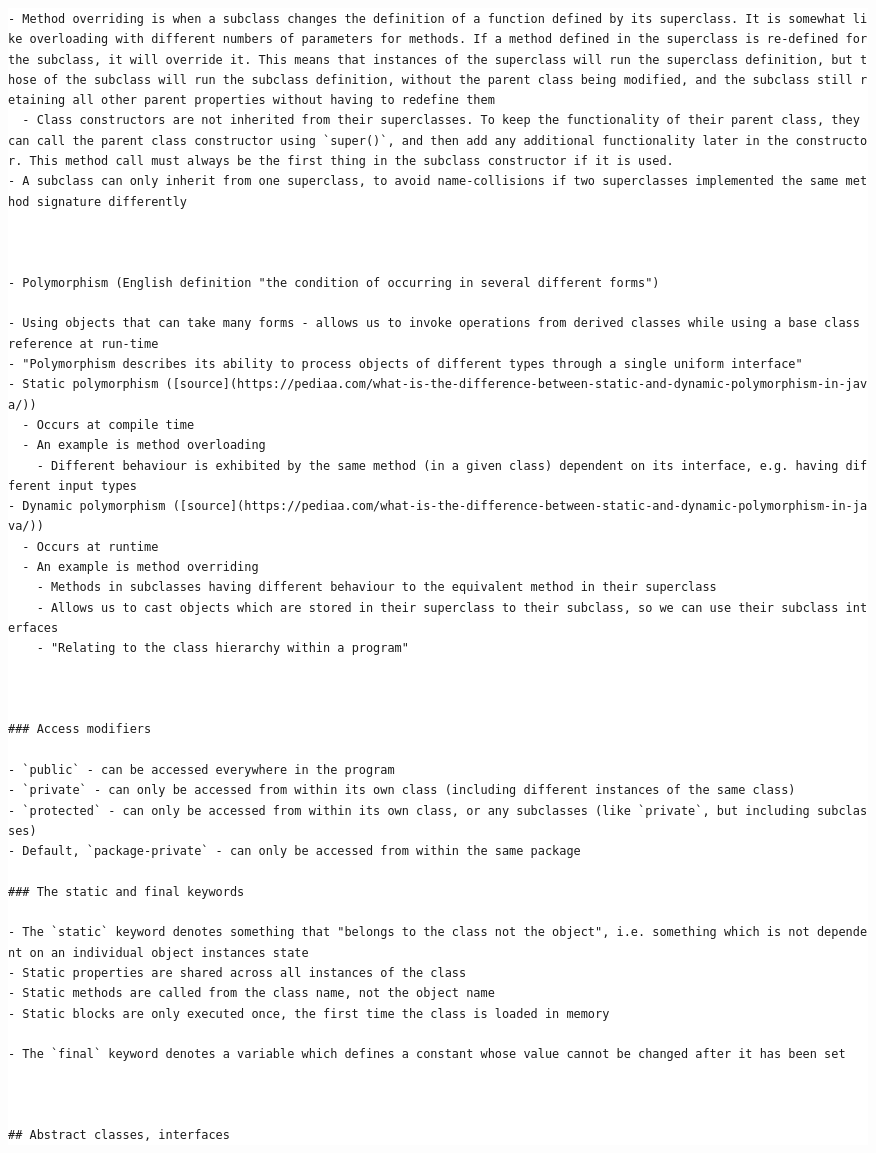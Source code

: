  ```
  - Method overriding is when a subclass changes the definition of a function defined by its superclass. It is somewhat like overloading with different numbers of parameters for methods. If a method defined in the superclass is re-defined for the subclass, it will override it. This means that instances of the superclass will run the superclass definition, but those of the subclass will run the subclass definition, without the parent class being modified, and the subclass still retaining all other parent properties without having to redefine them
    - Class constructors are not inherited from their superclasses. To keep the functionality of their parent class, they can call the parent class constructor using `super()`, and then add any additional functionality later in the constructor. This method call must always be the first thing in the subclass constructor if it is used.
  - A subclass can only inherit from one superclass, to avoid name-collisions if two superclasses implemented the same method signature differently
  
  
  
- Polymorphism (English definition "the condition of occurring in several different forms")

  - Using objects that can take many forms - allows us to invoke operations from derived classes while using a base class reference at run-time
  - "Polymorphism describes its ability to process objects of different types through a single uniform interface"
  - Static polymorphism ([source](https://pediaa.com/what-is-the-difference-between-static-and-dynamic-polymorphism-in-java/))
    - Occurs at compile time
    - An example is method overloading
      - Different behaviour is exhibited by the same method (in a given class) dependent on its interface, e.g. having different input types
  - Dynamic polymorphism ([source](https://pediaa.com/what-is-the-difference-between-static-and-dynamic-polymorphism-in-java/))
    - Occurs at runtime
    - An example is method overriding
      - Methods in subclasses having different behaviour to the equivalent method in their superclass
      - Allows us to cast objects which are stored in their superclass to their subclass, so we can use their subclass interfaces
      - "Relating to the class hierarchy within a program"



### Access modifiers

- `public` - can be accessed everywhere in the program
- `private` - can only be accessed from within its own class (including different instances of the same class)
- `protected` - can only be accessed from within its own class, or any subclasses (like `private`, but including subclasses)
- Default, `package-private` - can only be accessed from within the same package

### The static and final keywords

- The `static` keyword denotes something that "belongs to the class not the object", i.e. something which is not dependent on an individual object instances state
  - Static properties are shared across all instances of the class
  - Static methods are called from the class name, not the object name
  - Static blocks are only executed once, the first time the class is loaded in memory

- The `final` keyword denotes a variable which defines a constant whose value cannot be changed after it has been set



## Abstract classes, interfaces

  ```